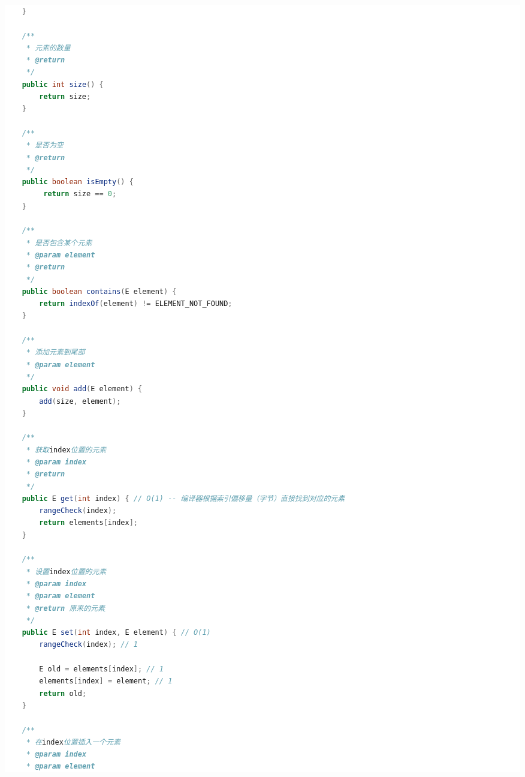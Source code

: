 ```java
	}

	/**
	 * 元素的数量
	 * @return
	 */
	public int size() {
		return size;
	}

	/**
	 * 是否为空
	 * @return
	 */
	public boolean isEmpty() {
		 return size == 0;
	}

	/**
	 * 是否包含某个元素
	 * @param element
	 * @return
	 */
	public boolean contains(E element) {
		return indexOf(element) != ELEMENT_NOT_FOUND;
	}

	/**
	 * 添加元素到尾部
	 * @param element
	 */
	public void add(E element) {
		add(size, element);
	}

	/**
	 * 获取index位置的元素
	 * @param index
	 * @return
	 */
	public E get(int index) { // O(1) -- 编译器根据索引偏移量（字节）直接找到对应的元素
		rangeCheck(index);
		return elements[index]; 
	}

	/**
	 * 设置index位置的元素
	 * @param index
	 * @param element
	 * @return 原来的元素ֵ
	 */
	public E set(int index, E element) { // O(1)
		rangeCheck(index); // 1
		
		E old = elements[index]; // 1
		elements[index] = element; // 1
		return old;
	}

	/**
	 * 在index位置插入一个元素
	 * @param index
	 * @param element
```